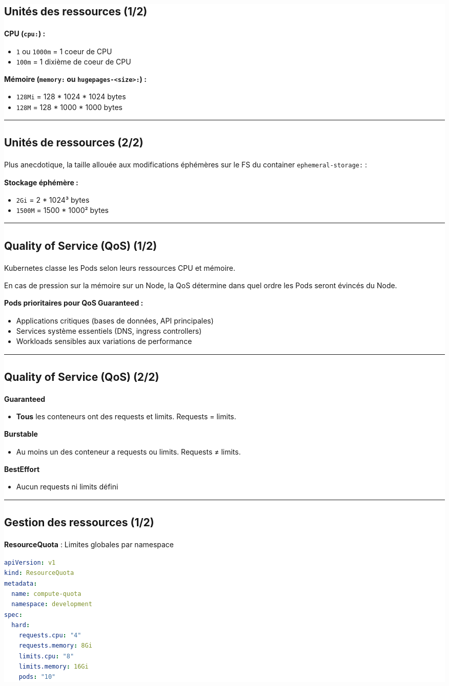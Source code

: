 ## Unités des ressources (1/2)

**CPU (`cpu:`) :**
- `1` ou `1000m` = 1 coeur de CPU 
- `100m` = 1 dixième de coeur de CPU

**Mémoire (`memory:` ou `hugepages-<size>:`) :**
- `128Mi` = 128 * 1024 * 1024 bytes
- `128M` = 128 * 1000 * 1000 bytes

---

## Unités de ressources (2/2)

Plus anecdotique, la taille allouée aux modifications éphémères sur le FS du container `ephemeral-storage:` :

**Stockage éphémère :**
- `2Gi` = 2 * 1024³ bytes
- `1500M` = 1500 * 1000² bytes

---

## Quality of Service (QoS) (1/2)

Kubernetes classe les Pods selon leurs ressources CPU et mémoire.

En cas de pression sur la mémoire sur un Node, la QoS détermine dans quel ordre les Pods seront évincés du Node.

**Pods prioritaires pour QoS Guaranteed :**
- Applications critiques (bases de données, API principales)
- Services système essentiels (DNS, ingress controllers)
- Workloads sensibles aux variations de performance

---

## Quality of Service (QoS) (2/2)

**Guaranteed**
- **Tous** les conteneurs ont des requests et limits. Requests = limits.

**Burstable**
- Au moins un des conteneur a requests ou limits. Requests ≠ limits.

**BestEffort**
- Aucun requests ni limits défini

---

## Gestion des ressources (1/2)

**ResourceQuota** : Limites globales par namespace
```yaml
apiVersion: v1
kind: ResourceQuota
metadata:
  name: compute-quota
  namespace: development
spec:
  hard:
    requests.cpu: "4"
    requests.memory: 8Gi
    limits.cpu: "8"
    limits.memory: 16Gi
    pods: "10"
```